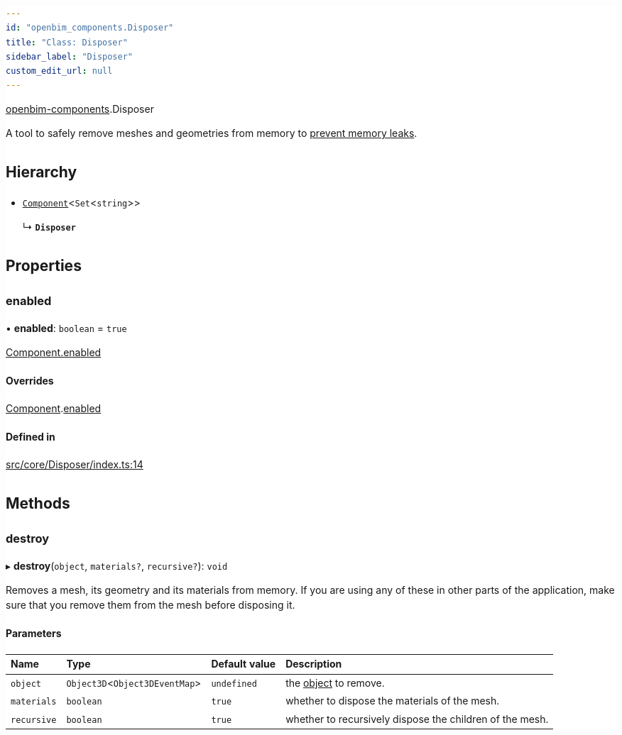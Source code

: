 ```yaml
---
id: "openbim_components.Disposer"
title: "Class: Disposer"
sidebar_label: "Disposer"
custom_edit_url: null
---
```


[openbim-components](../modules/openbim_components.md).Disposer

A tool to safely remove meshes and geometries from memory to
[prevent memory leaks](https://threejs.org/docs/#manual/en/introduction/How-to-dispose-of-objects).

## Hierarchy

- [`Component`](openbim_components.Component.md)<`Set`<`string`\>\>

  ↳ **`Disposer`**

## Properties

### enabled

• **enabled**: `boolean` = `true`

[Component.enabled](openbim_components.Component.md#enabled)

#### Overrides

[Component](openbim_components.Component.md).[enabled](openbim_components.Component.md#enabled)

#### Defined in

[src/core/Disposer/index.ts:14](https://github.com/ThatOpen/engine_components/blob/178497c/src/core/Disposer/index.ts#L14)

## Methods

### destroy

▸ **destroy**(`object`, `materials?`, `recursive?`): `void`

Removes a mesh, its geometry and its materials from memory. If you are
using any of these in other parts of the application, make sure that you
remove them from the mesh before disposing it.

#### Parameters

| Name | Type | Default value | Description |
| :------ | :------ | :------ | :------ |
| `object` | `Object3D`<`Object3DEventMap`\> | `undefined` | the [object](https://threejs.org/docs/#api/en/core/Object3D) to remove. |
| `materials` | `boolean` | `true` | whether to dispose the materials of the mesh. |
| `recursive` | `boolean` | `true` | whether to recursively dispose the children of the mesh. |
